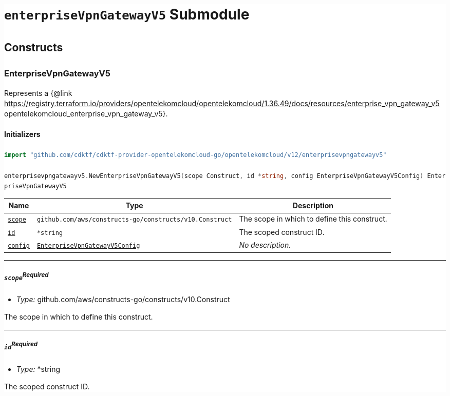 # `enterpriseVpnGatewayV5` Submodule <a name="`enterpriseVpnGatewayV5` Submodule" id="@cdktf/provider-opentelekomcloud.enterpriseVpnGatewayV5"></a>

## Constructs <a name="Constructs" id="Constructs"></a>

### EnterpriseVpnGatewayV5 <a name="EnterpriseVpnGatewayV5" id="@cdktf/provider-opentelekomcloud.enterpriseVpnGatewayV5.EnterpriseVpnGatewayV5"></a>

Represents a {@link https://registry.terraform.io/providers/opentelekomcloud/opentelekomcloud/1.36.49/docs/resources/enterprise_vpn_gateway_v5 opentelekomcloud_enterprise_vpn_gateway_v5}.

#### Initializers <a name="Initializers" id="@cdktf/provider-opentelekomcloud.enterpriseVpnGatewayV5.EnterpriseVpnGatewayV5.Initializer"></a>

```go
import "github.com/cdktf/cdktf-provider-opentelekomcloud-go/opentelekomcloud/v12/enterprisevpngatewayv5"

enterprisevpngatewayv5.NewEnterpriseVpnGatewayV5(scope Construct, id *string, config EnterpriseVpnGatewayV5Config) EnterpriseVpnGatewayV5
```

| **Name** | **Type** | **Description** |
| --- | --- | --- |
| <code><a href="#@cdktf/provider-opentelekomcloud.enterpriseVpnGatewayV5.EnterpriseVpnGatewayV5.Initializer.parameter.scope">scope</a></code> | <code>github.com/aws/constructs-go/constructs/v10.Construct</code> | The scope in which to define this construct. |
| <code><a href="#@cdktf/provider-opentelekomcloud.enterpriseVpnGatewayV5.EnterpriseVpnGatewayV5.Initializer.parameter.id">id</a></code> | <code>*string</code> | The scoped construct ID. |
| <code><a href="#@cdktf/provider-opentelekomcloud.enterpriseVpnGatewayV5.EnterpriseVpnGatewayV5.Initializer.parameter.config">config</a></code> | <code><a href="#@cdktf/provider-opentelekomcloud.enterpriseVpnGatewayV5.EnterpriseVpnGatewayV5Config">EnterpriseVpnGatewayV5Config</a></code> | *No description.* |

---

##### `scope`<sup>Required</sup> <a name="scope" id="@cdktf/provider-opentelekomcloud.enterpriseVpnGatewayV5.EnterpriseVpnGatewayV5.Initializer.parameter.scope"></a>

- *Type:* github.com/aws/constructs-go/constructs/v10.Construct

The scope in which to define this construct.

---

##### `id`<sup>Required</sup> <a name="id" id="@cdktf/provider-opentelekomcloud.enterpriseVpnGatewayV5.EnterpriseVpnGatewayV5.Initializer.parameter.id"></a>

- *Type:* *string

The scoped construct ID.

